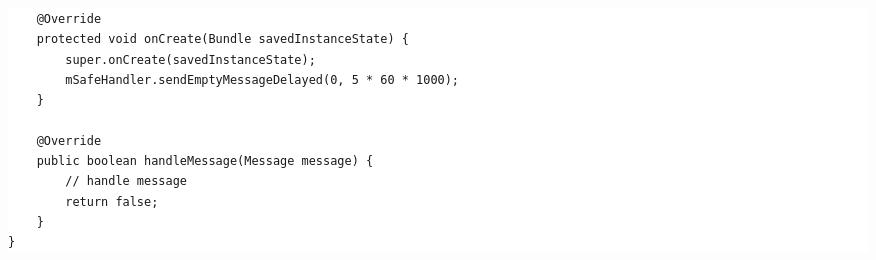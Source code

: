 ```
    @Override
    protected void onCreate(Bundle savedInstanceState) {
        super.onCreate(savedInstanceState);
        mSafeHandler.sendEmptyMessageDelayed(0, 5 * 60 * 1000);
    }

    @Override
    public boolean handleMessage(Message message) {
        // handle message
        return false;
    }
}
```


[成员类]: http://docstore.mik.ua/orelly/java-ent/jnut/ch03_10.htm
[本地类]: https://docs.oracle.com/javase/tutorial/java/javaOO/localclasses.html
[callback]: https://developer.android.com/reference/android/os/Handler.Callback.html
